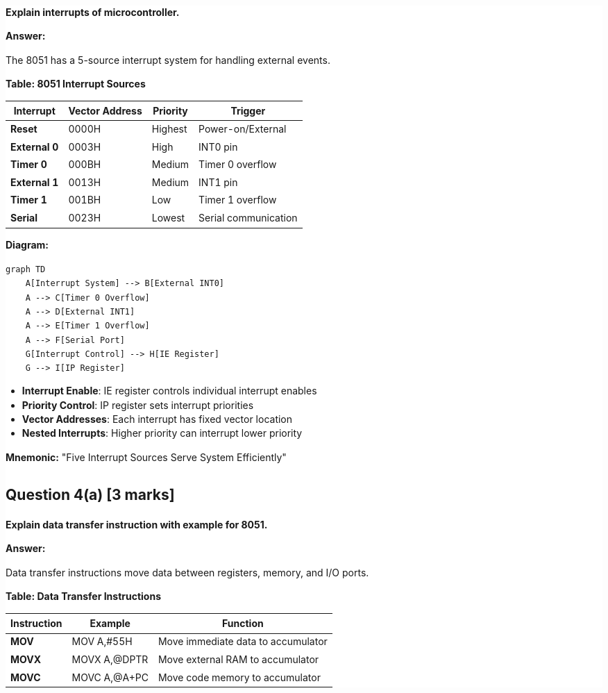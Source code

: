 **Explain interrupts of microcontroller.**

**Answer:**

The 8051 has a 5-source interrupt system for handling external events.

**Table: 8051 Interrupt Sources**

| Interrupt | Vector Address | Priority | Trigger |
|-----------|----------------|----------|---------|
| **Reset** | 0000H | Highest | Power-on/External |
| **External 0** | 0003H | High | INT0 pin |
| **Timer 0** | 000BH | Medium | Timer 0 overflow |
| **External 1** | 0013H | Medium | INT1 pin |
| **Timer 1** | 001BH | Low | Timer 1 overflow |
| **Serial** | 0023H | Lowest | Serial communication |

**Diagram:**

```mermaid
graph TD
    A[Interrupt System] --> B[External INT0]
    A --> C[Timer 0 Overflow]
    A --> D[External INT1] 
    A --> E[Timer 1 Overflow]
    A --> F[Serial Port]
    G[Interrupt Control] --> H[IE Register]
    G --> I[IP Register]
```

- **Interrupt Enable**: IE register controls individual interrupt enables
- **Priority Control**: IP register sets interrupt priorities
- **Vector Addresses**: Each interrupt has fixed vector location
- **Nested Interrupts**: Higher priority can interrupt lower priority

**Mnemonic:** "Five Interrupt Sources Serve System Efficiently"

## Question 4(a) [3 marks]

**Explain data transfer instruction with example for 8051.**

**Answer:**

Data transfer instructions move data between registers, memory, and I/O ports.

**Table: Data Transfer Instructions**

| Instruction | Example | Function |
|-------------|---------|----------|
| **MOV** | MOV A,#55H | Move immediate data to accumulator |
| **MOVX** | MOVX A,@DPTR | Move external RAM to accumulator |
| **MOVC** | MOVC A,@A+PC | Move code memory to accumulator |
